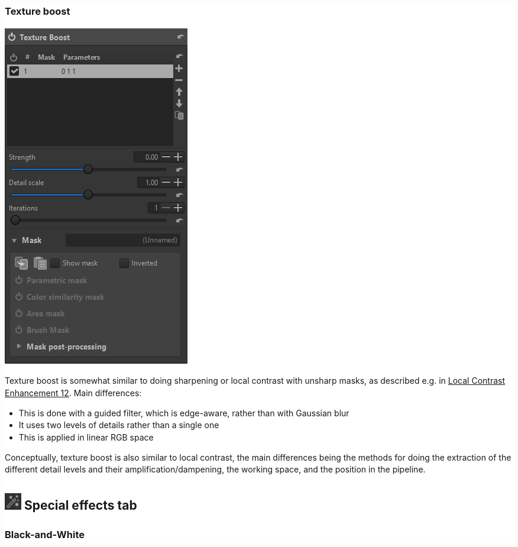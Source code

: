 
### Texture boost

![tool-textureboost.png](reference-pics/tool-textureboost.png)

Texture boost is somewhat similar to doing sharpening or local contrast with unsharp masks, as described e.g. in [Local Contrast Enhancement 12](https://www.cambridgeincolour.com/tutorials/local-contrast-enhancement.htm).
Main differences:

- This is done with a guided filter, which is edge-aware, rather than with Gaussian blur
- It uses two levels of details rather than a single one
- This is applied in linear RGB space

Conceptually, texture boost is also similar to local contrast, the main differences being the methods for doing the extraction of the different detail levels and their amplification/dampening, the working space, and the position in the pipeline.

## ![special_effects_tab_icon.png](reference-pics/special_effects_tab_icon.png) Special effects tab

### Black-and-White
